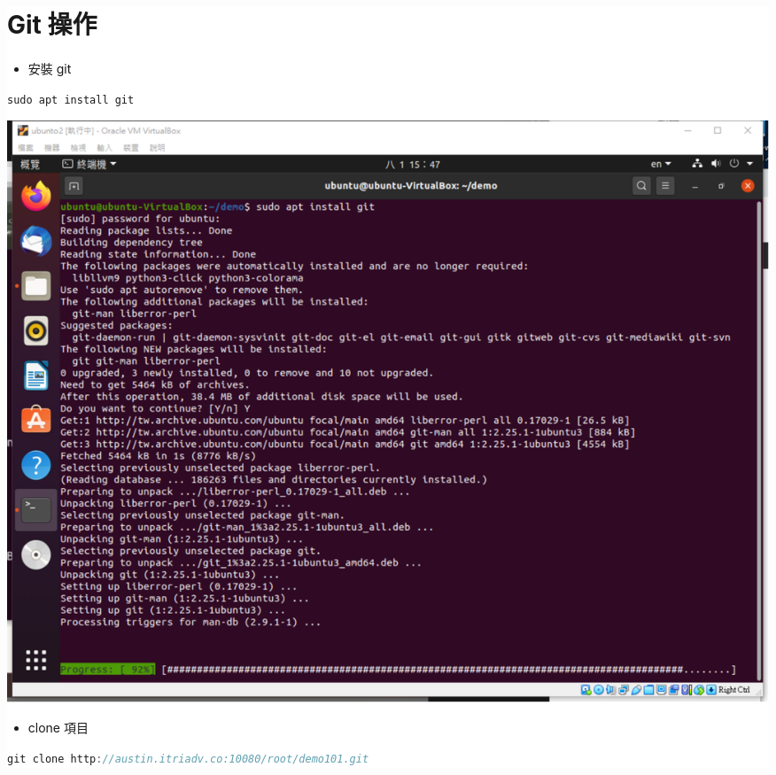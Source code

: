 # Git 操作

- 安裝 git

```cs
sudo apt install git
```

<p><img src='./image/23.dio.svg'></p>

- clone 項目

```cs
git clone http://austin.itriadv.co:10080/root/demo101.git
```
